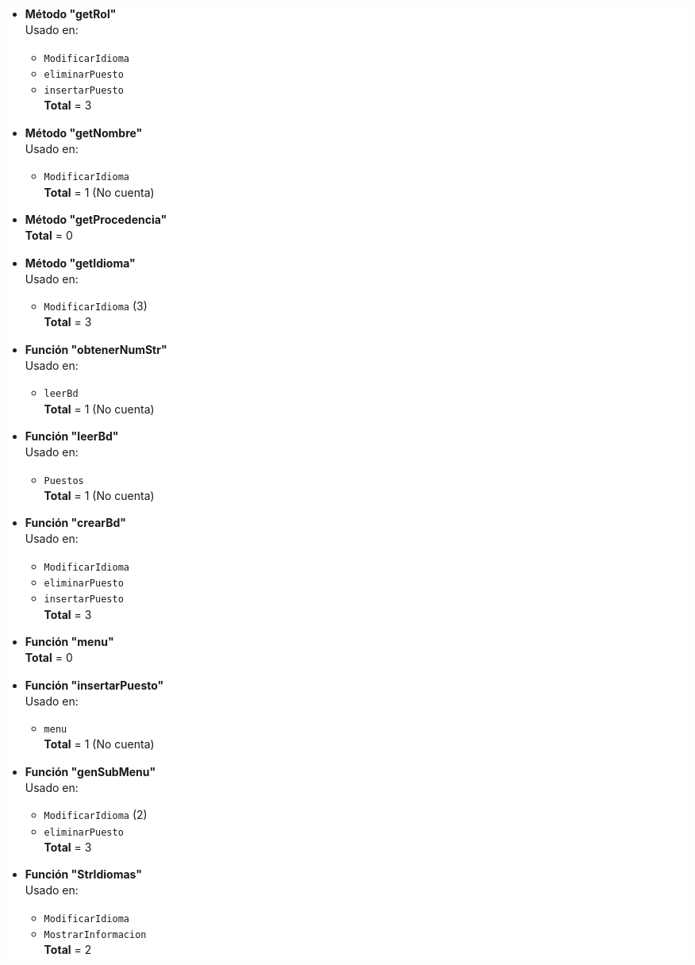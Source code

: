- **Método "getRol"**    
  Usado en:
  - `ModificarIdioma`
  - `eliminarPuesto`
  - `insertarPuesto`  
  **Total** = 3

- **Método "getNombre"**    
  Usado en:
  - `ModificarIdioma`  
  **Total** = 1 (No cuenta)

- **Método "getProcedencia"**    
  **Total** = 0

- **Método "getIdioma"**    
  Usado en:
  - `ModificarIdioma` (3)  
  **Total** = 3

- **Función "obtenerNumStr"**  
  Usado en:
  - `leerBd`  
  **Total** = 1 (No cuenta)

- **Función "leerBd"**  
  Usado en: 
  - `Puestos`  
  **Total** = 1 (No cuenta)

- **Función "crearBd"**  
  Usado en: 
  - `ModificarIdioma`
  - `eliminarPuesto`
  - `insertarPuesto`  
  **Total** = 3

- **Función "menu"**   
  **Total** = 0

- **Función "insertarPuesto"**    
  Usado en:
  - `menu`  
  **Total** = 1 (No cuenta)

- **Función "genSubMenu"**    
  Usado en:
  - `ModificarIdioma` (2)
  - `eliminarPuesto`  
  **Total** = 3

- **Función "StrIdiomas"**    
  Usado en:
  - `ModificarIdioma`
  - `MostrarInformacion`  
  **Total** = 2
